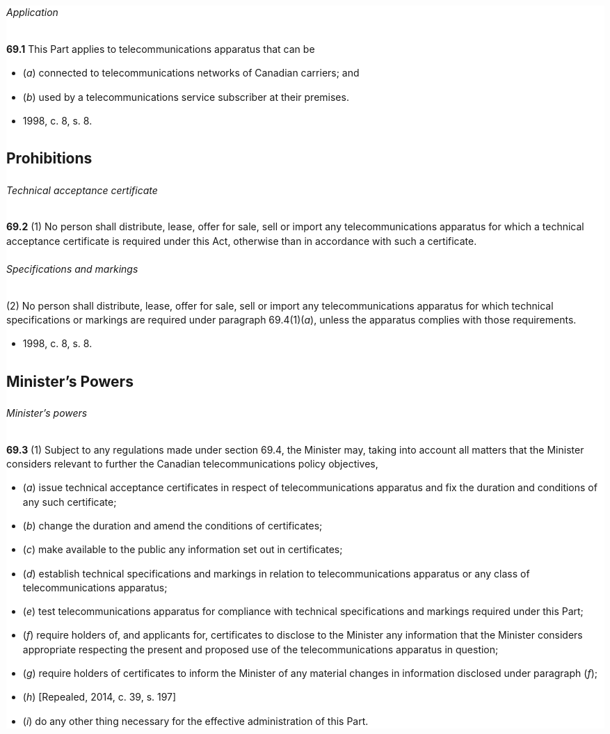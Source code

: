 ###### Application

**69.1** This Part applies to telecommunications apparatus that can be

  * (_a_) connected to telecommunications networks of Canadian carriers; and

  * (_b_) used by a telecommunications service subscriber at their premises.

  * 1998, c. 8, s. 8.

## Prohibitions

###### Technical acceptance certificate

**69.2** (1) No person shall distribute, lease, offer for sale, sell or import any telecommunications apparatus for which a technical acceptance certificate is required under this Act, otherwise than in accordance with such a certificate.

###### Specifications and markings

(2) No person shall distribute, lease, offer for sale, sell or import any telecommunications apparatus for which technical specifications or markings are required under paragraph 69.4(1)(_a_), unless the apparatus complies with those requirements.

  * 1998, c. 8, s. 8.

## Minister’s Powers

###### Minister’s powers

**69.3** (1) Subject to any regulations made under section 69.4, the Minister may, taking into account all matters that the Minister considers relevant to further the Canadian telecommunications policy objectives,

  * (_a_) issue technical acceptance certificates in respect of telecommunications apparatus and fix the duration and conditions of any such certificate;

  * (_b_) change the duration and amend the conditions of certificates;

  * (_c_) make available to the public any information set out in certificates;

  * (_d_) establish technical specifications and markings in relation to telecommunications apparatus or any class of telecommunications apparatus;

  * (_e_) test telecommunications apparatus for compliance with technical specifications and markings required under this Part;

  * (_f_) require holders of, and applicants for, certificates to disclose to the Minister any information that the Minister considers appropriate respecting the present and proposed use of the telecommunications apparatus in question;

  * (_g_) require holders of certificates to inform the Minister of any material changes in information disclosed under paragraph (_f_);

  * (_h_) [Repealed, 2014, c. 39, s. 197]

  * (_i_) do any other thing necessary for the effective administration of this Part.
